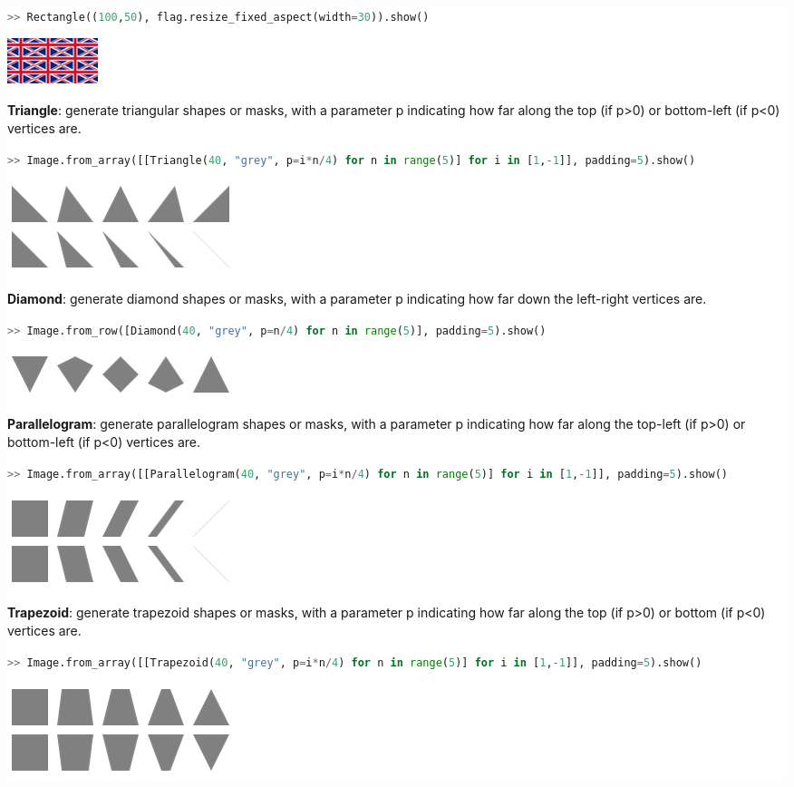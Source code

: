 ```python
>> Rectangle((100,50), flag.resize_fixed_aspect(width=30)).show()
```
![alt](images/shaperectangle2.png)

**Triangle**: generate triangular shapes or masks, with a parameter p indicating how far along the top (if p>0) or bottom-left (if p<0) vertices are.

```python
>> Image.from_array([[Triangle(40, "grey", p=i*n/4) for n in range(5)] for i in [1,-1]], padding=5).show()
```
![alt](images/shapetriangle.png)

**Diamond**: generate diamond shapes or masks, with a parameter p indicating how far down the left-right vertices are.

```python
>> Image.from_row([Diamond(40, "grey", p=n/4) for n in range(5)], padding=5).show()
```
![alt](images/shapediamond.png)

**Parallelogram**: generate parallelogram shapes or masks, with a parameter p indicating how far along the top-left (if p>0) or bottom-left (if p<0) vertices are.

```python
>> Image.from_array([[Parallelogram(40, "grey", p=i*n/4) for n in range(5)] for i in [1,-1]], padding=5).show()
```
![alt](images/shapeparallelogram.png)

**Trapezoid**: generate trapezoid shapes or masks, with a parameter p indicating how far along the top (if p>0) or bottom (if p<0) vertices are.

```python
>> Image.from_array([[Trapezoid(40, "grey", p=i*n/4) for n in range(5)] for i in [1,-1]], padding=5).show()
```
![alt](images/shapetrapezoid.png)
